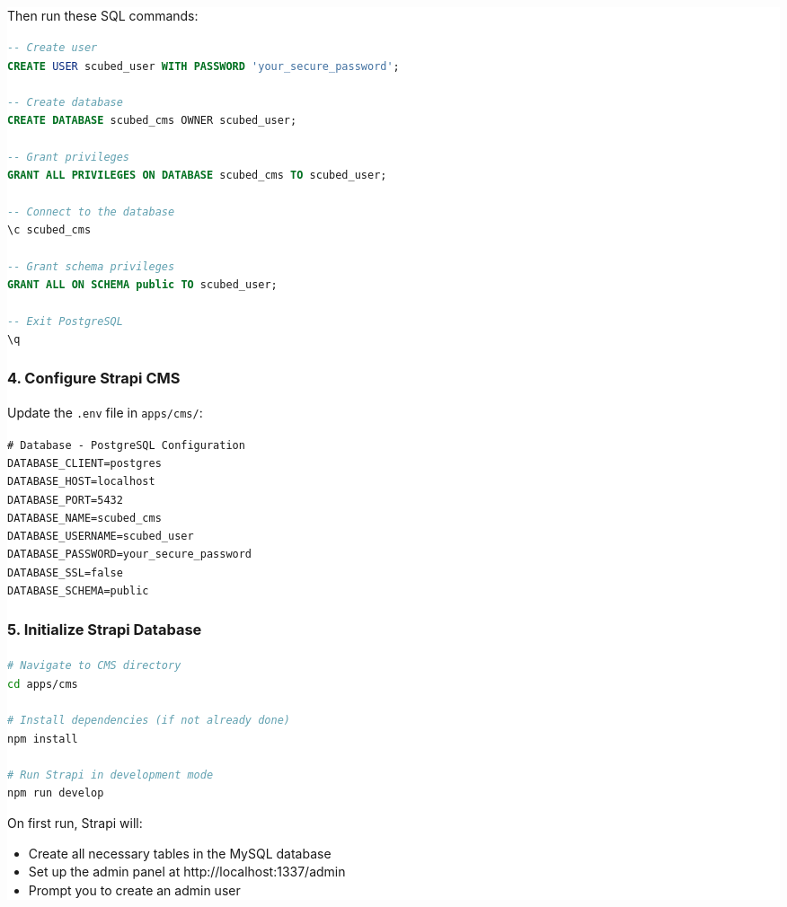 Then run these SQL commands:

```sql
-- Create user
CREATE USER scubed_user WITH PASSWORD 'your_secure_password';

-- Create database
CREATE DATABASE scubed_cms OWNER scubed_user;

-- Grant privileges
GRANT ALL PRIVILEGES ON DATABASE scubed_cms TO scubed_user;

-- Connect to the database
\c scubed_cms

-- Grant schema privileges
GRANT ALL ON SCHEMA public TO scubed_user;

-- Exit PostgreSQL
\q
```

### 4. Configure Strapi CMS

Update the `.env` file in `apps/cms/`:

```env
# Database - PostgreSQL Configuration
DATABASE_CLIENT=postgres
DATABASE_HOST=localhost
DATABASE_PORT=5432
DATABASE_NAME=scubed_cms
DATABASE_USERNAME=scubed_user
DATABASE_PASSWORD=your_secure_password
DATABASE_SSL=false
DATABASE_SCHEMA=public
```

### 5. Initialize Strapi Database

```bash
# Navigate to CMS directory
cd apps/cms

# Install dependencies (if not already done)
npm install

# Run Strapi in development mode
npm run develop
```

On first run, Strapi will:
- Create all necessary tables in the MySQL database
- Set up the admin panel at http://localhost:1337/admin
- Prompt you to create an admin user
